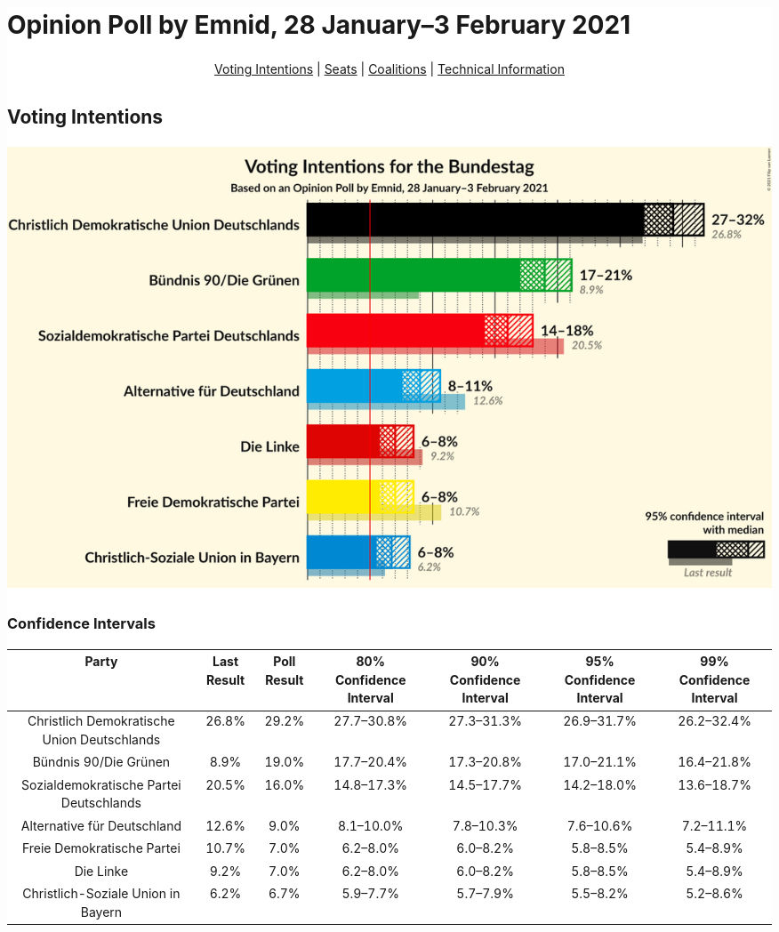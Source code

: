 # Opinion Poll by Emnid, 28 January–3 February 2021

<p align="center"><a href="#voting-intentions">Voting Intentions</a> | <a href="#seats">Seats</a> | <a href="#coalitions">Coalitions</a> | <a href="#technical-information">Technical Information</a></p>

## Voting Intentions

![Graph with voting intentions not yet produced](2021-02-03-Emnid.png "Voting Intentions")

### Confidence Intervals

| Party | Last Result | Poll Result | 80% Confidence Interval | 90% Confidence Interval | 95% Confidence Interval | 99% Confidence Interval |
|:-----:|:-----------:|:-----------:|:-----------------------:|:-----------------------:|:-----------------------:|:-----------------------:|
| Christlich Demokratische Union Deutschlands | 26.8% | 29.2% | 27.7–30.8% |27.3–31.3% |26.9–31.7% |26.2–32.4% |
| Bündnis 90/Die Grünen | 8.9% | 19.0% | 17.7–20.4% |17.3–20.8% |17.0–21.1% |16.4–21.8% |
| Sozialdemokratische Partei Deutschlands | 20.5% | 16.0% | 14.8–17.3% |14.5–17.7% |14.2–18.0% |13.6–18.7% |
| Alternative für Deutschland | 12.6% | 9.0% | 8.1–10.0% |7.8–10.3% |7.6–10.6% |7.2–11.1% |
| Freie Demokratische Partei | 10.7% | 7.0% | 6.2–8.0% |6.0–8.2% |5.8–8.5% |5.4–8.9% |
| Die Linke | 9.2% | 7.0% | 6.2–8.0% |6.0–8.2% |5.8–8.5% |5.4–8.9% |
| Christlich-Soziale Union in Bayern | 6.2% | 6.7% | 5.9–7.7% |5.7–7.9% |5.5–8.2% |5.2–8.6% |
